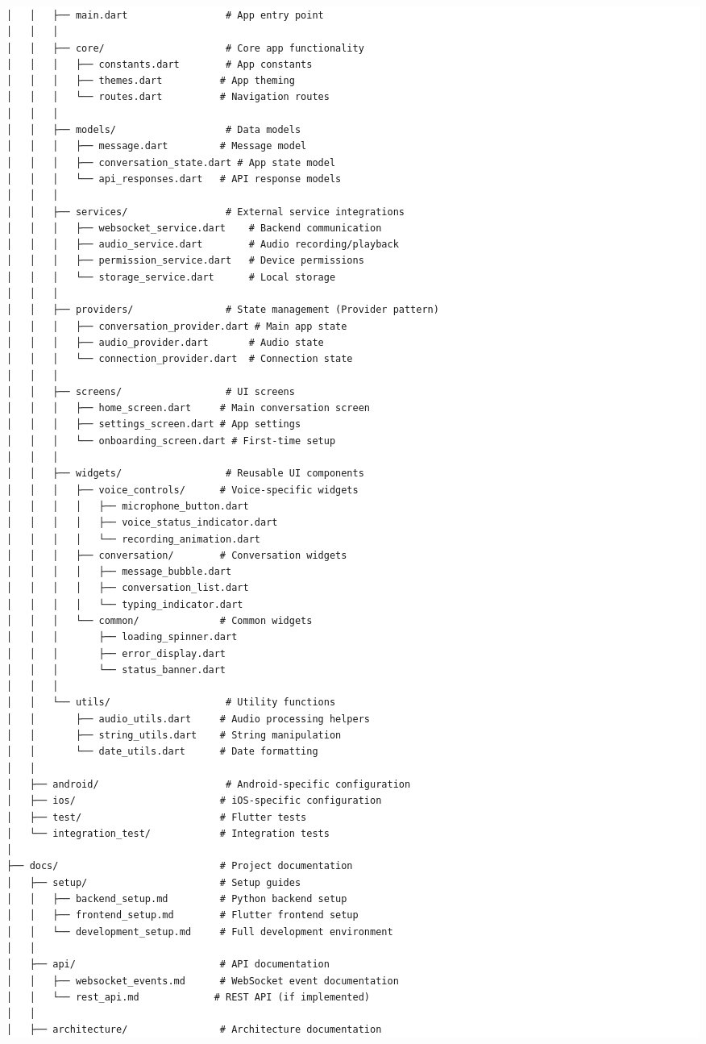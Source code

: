```
│   │   ├── main.dart                 # App entry point
│   │   │
│   │   ├── core/                     # Core app functionality
│   │   │   ├── constants.dart        # App constants
│   │   │   ├── themes.dart          # App theming
│   │   │   └── routes.dart          # Navigation routes
│   │   │
│   │   ├── models/                   # Data models
│   │   │   ├── message.dart         # Message model
│   │   │   ├── conversation_state.dart # App state model
│   │   │   └── api_responses.dart   # API response models
│   │   │
│   │   ├── services/                 # External service integrations
│   │   │   ├── websocket_service.dart    # Backend communication
│   │   │   ├── audio_service.dart        # Audio recording/playback
│   │   │   ├── permission_service.dart   # Device permissions
│   │   │   └── storage_service.dart      # Local storage
│   │   │
│   │   ├── providers/                # State management (Provider pattern)
│   │   │   ├── conversation_provider.dart # Main app state
│   │   │   ├── audio_provider.dart       # Audio state
│   │   │   └── connection_provider.dart  # Connection state
│   │   │
│   │   ├── screens/                  # UI screens
│   │   │   ├── home_screen.dart     # Main conversation screen
│   │   │   ├── settings_screen.dart # App settings
│   │   │   └── onboarding_screen.dart # First-time setup
│   │   │
│   │   ├── widgets/                  # Reusable UI components
│   │   │   ├── voice_controls/      # Voice-specific widgets
│   │   │   │   ├── microphone_button.dart
│   │   │   │   ├── voice_status_indicator.dart
│   │   │   │   └── recording_animation.dart
│   │   │   ├── conversation/        # Conversation widgets
│   │   │   │   ├── message_bubble.dart
│   │   │   │   ├── conversation_list.dart
│   │   │   │   └── typing_indicator.dart
│   │   │   └── common/              # Common widgets
│   │   │       ├── loading_spinner.dart
│   │   │       ├── error_display.dart
│   │   │       └── status_banner.dart
│   │   │
│   │   └── utils/                    # Utility functions
│   │       ├── audio_utils.dart     # Audio processing helpers
│   │       ├── string_utils.dart    # String manipulation
│   │       └── date_utils.dart      # Date formatting
│   │
│   ├── android/                      # Android-specific configuration
│   ├── ios/                         # iOS-specific configuration
│   ├── test/                        # Flutter tests
│   └── integration_test/            # Integration tests
│
├── docs/                            # Project documentation
│   ├── setup/                       # Setup guides
│   │   ├── backend_setup.md         # Python backend setup
│   │   ├── frontend_setup.md        # Flutter frontend setup
│   │   └── development_setup.md     # Full development environment
│   │
│   ├── api/                         # API documentation
│   │   ├── websocket_events.md      # WebSocket event documentation
│   │   └── rest_api.md             # REST API (if implemented)
│   │
│   ├── architecture/                # Architecture documentation
```